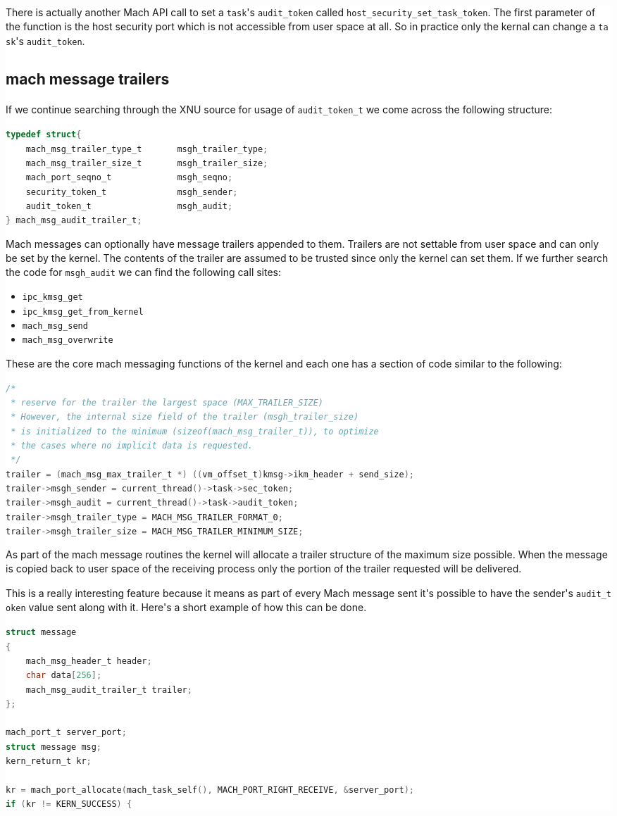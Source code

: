There is actually another Mach API call to set a `task`'s `audit_token` called `host_security_set_task_token`. The first parameter of the function is the host security port which is not accessible from user space at all. So in practice only the kernal can change a `task`'s `audit_token`.

## mach message trailers

If we continue searching through the XNU source for usage of `audit_token_t` we come across the following structure:

```c
typedef struct{
    mach_msg_trailer_type_t       msgh_trailer_type;
    mach_msg_trailer_size_t       msgh_trailer_size;
    mach_port_seqno_t             msgh_seqno;
    security_token_t              msgh_sender;
    audit_token_t                 msgh_audit;
} mach_msg_audit_trailer_t;
```

Mach messages can optionally have message trailers appended to them. Trailers are not settable from user space and can only be set by the kernel. The contents of the trailer are assumed to be trusted since only the kernel can set them. If we further search the code for `msgh_audit` we can find the following call sites:

* `ipc_kmsg_get`
* `ipc_kmsg_get_from_kernel`
* `mach_msg_send`
* `mach_msg_overwrite`

These are the core mach messaging functions of the kernel and each one has a section of code similar to the following:

```c
/*
 * reserve for the trailer the largest space (MAX_TRAILER_SIZE)
 * However, the internal size field of the trailer (msgh_trailer_size)
 * is initialized to the minimum (sizeof(mach_msg_trailer_t)), to optimize
 * the cases where no implicit data is requested.
 */
trailer = (mach_msg_max_trailer_t *) ((vm_offset_t)kmsg->ikm_header + send_size);
trailer->msgh_sender = current_thread()->task->sec_token;
trailer->msgh_audit = current_thread()->task->audit_token;
trailer->msgh_trailer_type = MACH_MSG_TRAILER_FORMAT_0;
trailer->msgh_trailer_size = MACH_MSG_TRAILER_MINIMUM_SIZE;
```

As part of the mach message routines the kernel will allocate a trailer structure of the maximum size possible. When the message is copied back to user space of the receiving process only the portion of the trailer requested will be delivered.

This is a really interesting feature because it means as part of every Mach message sent it's possible to have the sender's `audit_token` value sent along with it. Here's a short example of how this can be done.

```c
struct message
{
    mach_msg_header_t header;
    char data[256];
    mach_msg_audit_trailer_t trailer;
};

mach_port_t server_port;
struct message msg;
kern_return_t kr;

kr = mach_port_allocate(mach_task_self(), MACH_PORT_RIGHT_RECEIVE, &server_port);
if (kr != KERN_SUCCESS) {
```